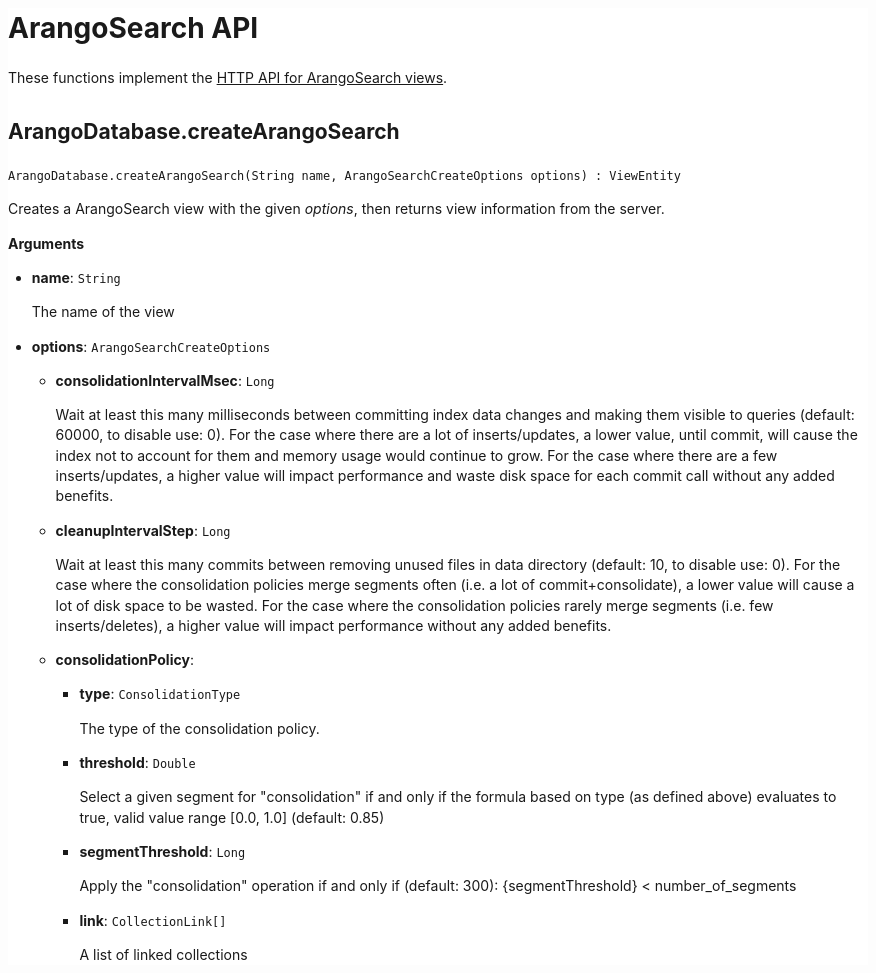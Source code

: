 
# ArangoSearch API

These functions implement the
[HTTP API for ArangoSearch views](../../../..//HTTP/Views/ArangoSearch.html).

## ArangoDatabase.createArangoSearch

```
ArangoDatabase.createArangoSearch(String name, ArangoSearchCreateOptions options) : ViewEntity
```

Creates a ArangoSearch view with the given _options_, then returns view information from the server.

**Arguments**

- **name**: `String`

  The name of the view

- **options**: `ArangoSearchCreateOptions`

  - **consolidationIntervalMsec**: `Long`

    Wait at least this many milliseconds between committing index data changes and making them visible to queries (default: 60000, to disable use: 0). For the case where there are a lot of inserts/updates, a lower value, until commit, will cause the index not to account for them and memory usage would continue to grow. For the case where there are a few inserts/updates, a higher value will impact performance and waste disk space for each commit call without any added benefits.

  - **cleanupIntervalStep**: `Long`

    Wait at least this many commits between removing unused files in data directory (default: 10, to disable use: 0). For the case where the consolidation policies merge segments often (i.e. a lot of commit+consolidate), a lower value will cause a lot of disk space to be wasted. For the case where the consolidation policies rarely merge segments (i.e. few inserts/deletes), a higher value will impact performance without any added benefits.

  - **consolidationPolicy**:

    - **type**: `ConsolidationType`

      The type of the consolidation policy.

    - **threshold**: `Double`

      Select a given segment for "consolidation" if and only if the formula based on type (as defined above) evaluates to true, valid value range [0.0, 1.0] (default: 0.85)

    - **segmentThreshold**: `Long`

      Apply the "consolidation" operation if and only if (default: 300): {segmentThreshold} < number_of_segments

    - **link**: `CollectionLink[]`

      A list of linked collections
